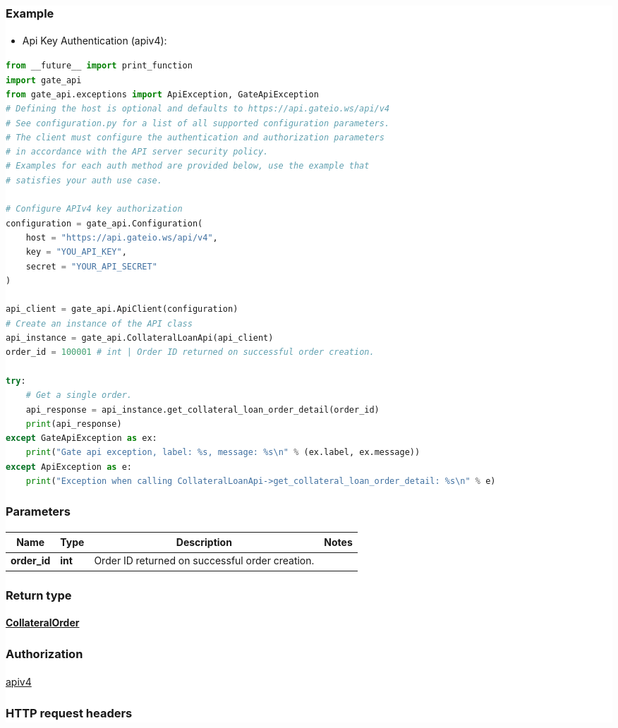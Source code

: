 ### Example

* Api Key Authentication (apiv4):
```python
from __future__ import print_function
import gate_api
from gate_api.exceptions import ApiException, GateApiException
# Defining the host is optional and defaults to https://api.gateio.ws/api/v4
# See configuration.py for a list of all supported configuration parameters.
# The client must configure the authentication and authorization parameters
# in accordance with the API server security policy.
# Examples for each auth method are provided below, use the example that
# satisfies your auth use case.

# Configure APIv4 key authorization
configuration = gate_api.Configuration(
    host = "https://api.gateio.ws/api/v4",
    key = "YOU_API_KEY",
    secret = "YOUR_API_SECRET"
)

api_client = gate_api.ApiClient(configuration)
# Create an instance of the API class
api_instance = gate_api.CollateralLoanApi(api_client)
order_id = 100001 # int | Order ID returned on successful order creation.

try:
    # Get a single order.
    api_response = api_instance.get_collateral_loan_order_detail(order_id)
    print(api_response)
except GateApiException as ex:
    print("Gate api exception, label: %s, message: %s\n" % (ex.label, ex.message))
except ApiException as e:
    print("Exception when calling CollateralLoanApi->get_collateral_loan_order_detail: %s\n" % e)
```

### Parameters

Name | Type | Description  | Notes
------------- | ------------- | ------------- | -------------
 **order_id** | **int**| Order ID returned on successful order creation. | 

### Return type

[**CollateralOrder**](CollateralOrder.md)

### Authorization

[apiv4](../README.md#apiv4)

### HTTP request headers

